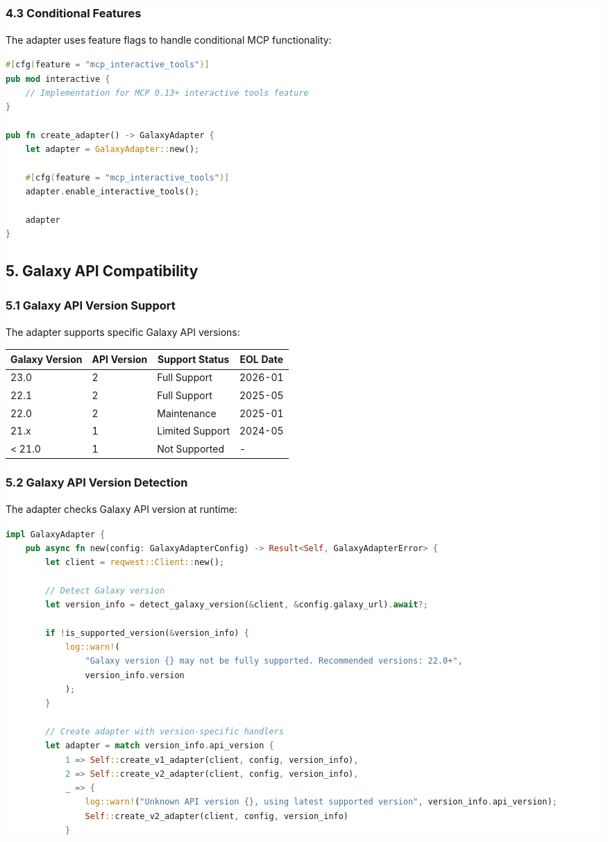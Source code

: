 ### 4.3 Conditional Features

The adapter uses feature flags to handle conditional MCP functionality:

```rust
#[cfg(feature = "mcp_interactive_tools")]
pub mod interactive {
    // Implementation for MCP 0.13+ interactive tools feature
}

pub fn create_adapter() -> GalaxyAdapter {
    let adapter = GalaxyAdapter::new();
    
    #[cfg(feature = "mcp_interactive_tools")]
    adapter.enable_interactive_tools();
    
    adapter
}
```

## 5. Galaxy API Compatibility

### 5.1 Galaxy API Version Support

The adapter supports specific Galaxy API versions:

| Galaxy Version | API Version | Support Status | EOL Date |
|----------------|-------------|----------------|----------|
| 23.0 | 2 | Full Support | 2026-01 |
| 22.1 | 2 | Full Support | 2025-05 |
| 22.0 | 2 | Maintenance | 2025-01 |
| 21.x | 1 | Limited Support | 2024-05 |
| < 21.0 | 1 | Not Supported | - |

### 5.2 Galaxy API Version Detection

The adapter checks Galaxy API version at runtime:

```rust
impl GalaxyAdapter {
    pub async fn new(config: GalaxyAdapterConfig) -> Result<Self, GalaxyAdapterError> {
        let client = reqwest::Client::new();
        
        // Detect Galaxy version
        let version_info = detect_galaxy_version(&client, &config.galaxy_url).await?;
        
        if !is_supported_version(&version_info) {
            log::warn!(
                "Galaxy version {} may not be fully supported. Recommended versions: 22.0+",
                version_info.version
            );
        }
        
        // Create adapter with version-specific handlers
        let adapter = match version_info.api_version {
            1 => Self::create_v1_adapter(client, config, version_info),
            2 => Self::create_v2_adapter(client, config, version_info),
            _ => {
                log::warn!("Unknown API version {}, using latest supported version", version_info.api_version);
                Self::create_v2_adapter(client, config, version_info)
            }
```